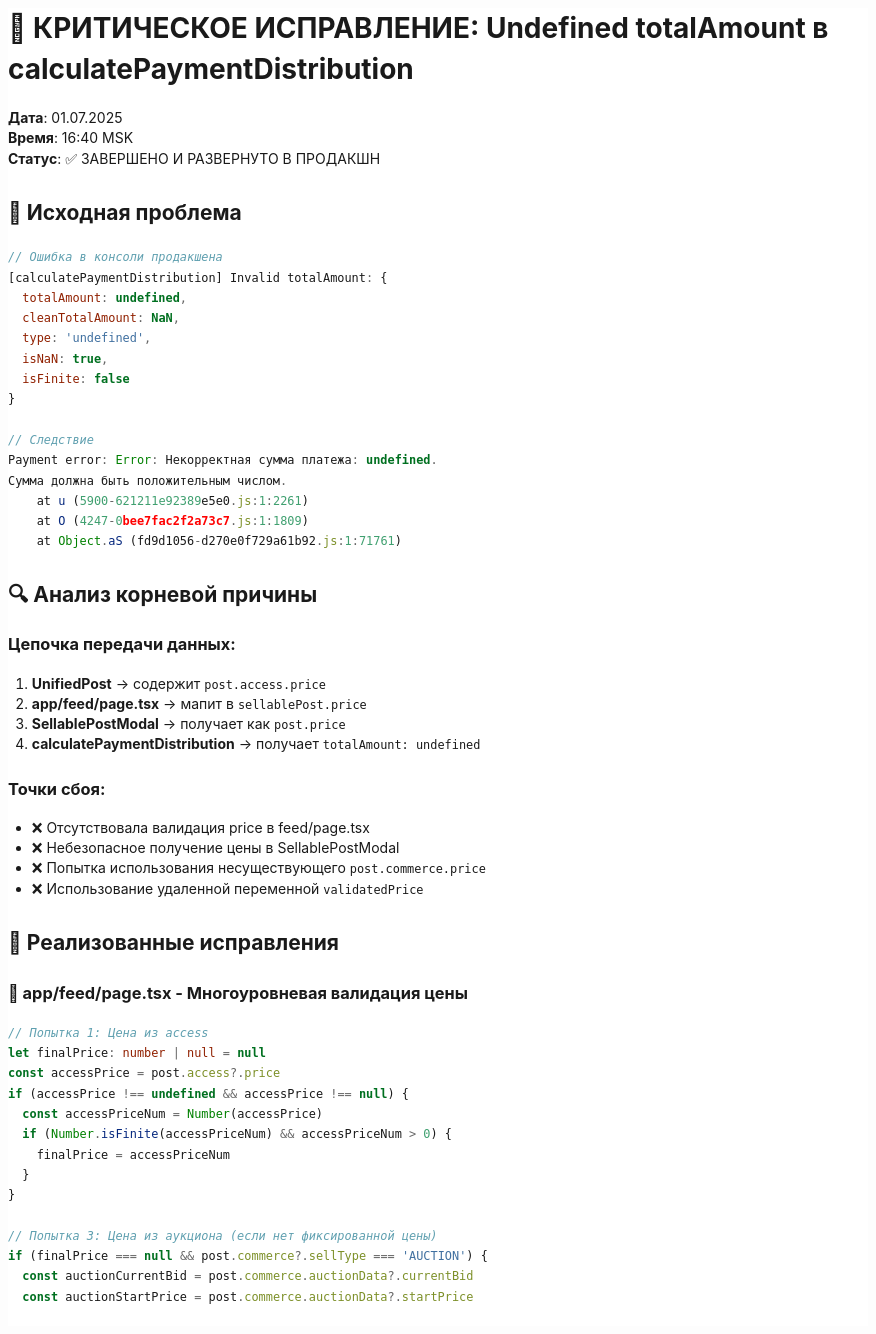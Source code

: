 # 🔴 КРИТИЧЕСКОЕ ИСПРАВЛЕНИЕ: Undefined totalAmount в calculatePaymentDistribution

**Дата**: 01.07.2025  
**Время**: 16:40 MSK  
**Статус**: ✅ ЗАВЕРШЕНО И РАЗВЕРНУТО В ПРОДАКШН

## 🚨 Исходная проблема

```javascript
// Ошибка в консоли продакшена
[calculatePaymentDistribution] Invalid totalAmount: {
  totalAmount: undefined, 
  cleanTotalAmount: NaN, 
  type: 'undefined', 
  isNaN: true, 
  isFinite: false
}

// Следствие
Payment error: Error: Некорректная сумма платежа: undefined. 
Сумма должна быть положительным числом.
    at u (5900-621211e92389e5e0.js:1:2261)
    at O (4247-0bee7fac2f2a73c7.js:1:1809)
    at Object.aS (fd9d1056-d270e0f729a61b92.js:1:71761)
```

## 🔍 Анализ корневой причины

### Цепочка передачи данных:
1. **UnifiedPost** → содержит `post.access.price`
2. **app/feed/page.tsx** → мапит в `sellablePost.price`  
3. **SellablePostModal** → получает как `post.price`
4. **calculatePaymentDistribution** → получает `totalAmount: undefined`

### Точки сбоя:
- ❌ Отсутствовала валидация price в feed/page.tsx
- ❌ Небезопасное получение цены в SellablePostModal
- ❌ Попытка использования несуществующего `post.commerce.price`
- ❌ Использование удаленной переменной `validatedPrice`

## 🔧 Реализованные исправления

### 📄 app/feed/page.tsx - Многоуровневая валидация цены

```typescript
// Попытка 1: Цена из access
let finalPrice: number | null = null
const accessPrice = post.access?.price
if (accessPrice !== undefined && accessPrice !== null) {
  const accessPriceNum = Number(accessPrice)
  if (Number.isFinite(accessPriceNum) && accessPriceNum > 0) {
    finalPrice = accessPriceNum
  }
}

// Попытка 3: Цена из аукциона (если нет фиксированной цены)
if (finalPrice === null && post.commerce?.sellType === 'AUCTION') {
  const auctionCurrentBid = post.commerce.auctionData?.currentBid
  const auctionStartPrice = post.commerce.auctionData?.startPrice
  
```